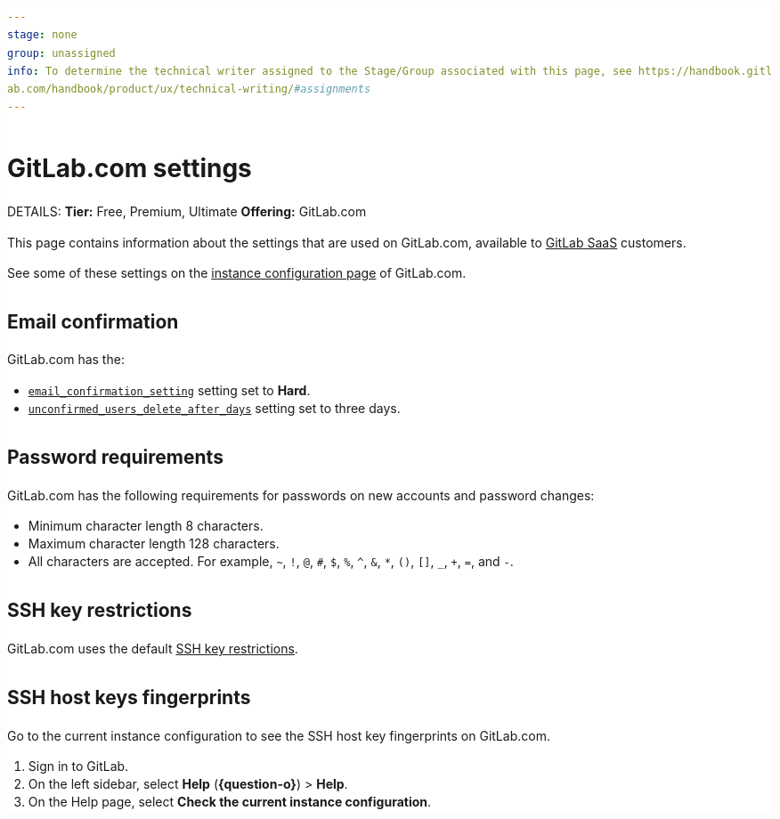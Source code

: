 ```yaml
---
stage: none
group: unassigned
info: To determine the technical writer assigned to the Stage/Group associated with this page, see https://handbook.gitlab.com/handbook/product/ux/technical-writing/#assignments
---
```


# GitLab.com settings

DETAILS:
**Tier:** Free, Premium, Ultimate
**Offering:** GitLab.com

This page contains information about the settings that are used on GitLab.com, available to
[GitLab SaaS](https://about.gitlab.com/pricing/) customers.

See some of these settings on the [instance configuration page](https://gitlab.com/help/instance_configuration) of GitLab.com.

## Email confirmation

GitLab.com has the:

- [`email_confirmation_setting`](../../administration/settings/sign_up_restrictions.md#confirm-user-email)
  setting set to **Hard**.
- [`unconfirmed_users_delete_after_days`](../../administration/moderate_users.md#automatically-delete-unconfirmed-users)
  setting set to three days.

## Password requirements

GitLab.com has the following requirements for passwords on new accounts and password changes:

- Minimum character length 8 characters.
- Maximum character length 128 characters.
- All characters are accepted. For example, `~`, `!`, `@`, `#`, `$`, `%`, `^`, `&`, `*`, `()`,
  `[]`, `_`, `+`,  `=`, and `-`.

## SSH key restrictions

GitLab.com uses the default [SSH key restrictions](../../security/ssh_keys_restrictions.md).

## SSH host keys fingerprints

Go to the current instance configuration to see the SSH host key fingerprints on
GitLab.com.

1. Sign in to GitLab.
1. On the left sidebar, select **Help** (**{question-o}**) > **Help**.
1. On the Help page, select **Check the current instance configuration**.

